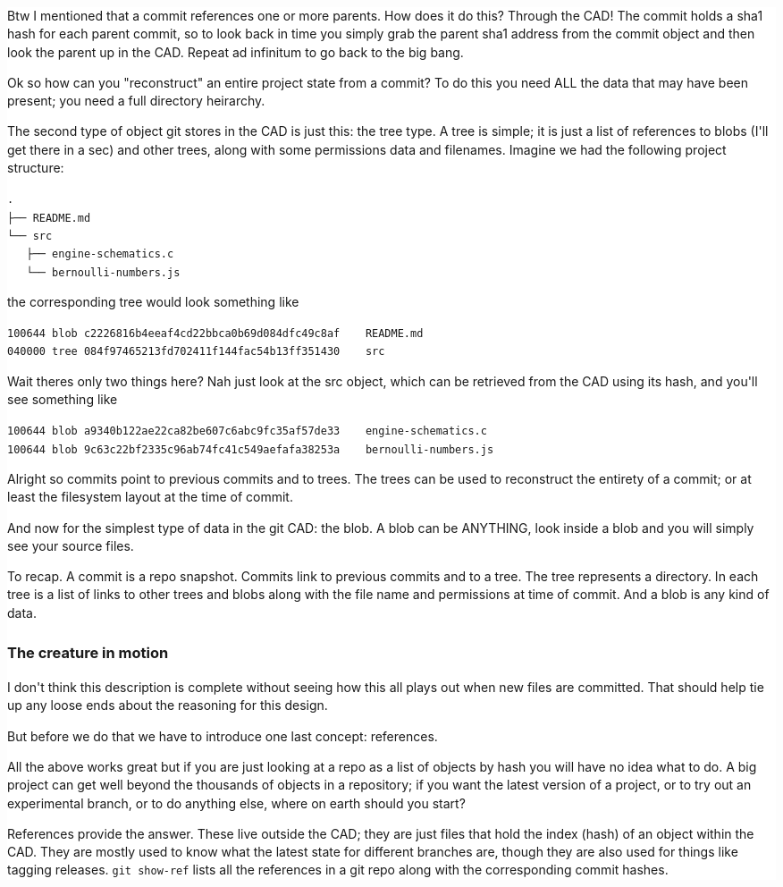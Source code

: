 Btw I mentioned that a commit references one or more parents. How does it do this? Through the CAD! The commit holds a sha1 hash for each parent commit, so to look back in time you simply grab the parent sha1 address from the commit object and then look the parent up in the CAD. Repeat ad infinitum to go back to the big bang.

Ok so how can you "reconstruct" an entire project state from a commit? To do this you need ALL the data that may have been present; you need a full directory heirarchy.

The second type of object git stores in the CAD is just this: the tree type. A tree is simple; it is just a list of references to blobs (I'll get there in a sec) and other trees, along with some permissions data and filenames. Imagine we had the following project structure:

 ```
.
├── README.md
└── src
    ├── engine-schematics.c
    └── bernoulli-numbers.js
 ```

the corresponding tree would look something like

```
100644 blob c2226816b4eeaf4cd22bbca0b69d084dfc49c8af	README.md
040000 tree 084f97465213fd702411f144fac54b13ff351430	src
```

Wait theres only two things here? Nah just look at the src object, which can be retrieved from the CAD using its hash, and you'll see something like

```
100644 blob a9340b122ae22ca82be607c6abc9fc35af57de33	engine-schematics.c
100644 blob 9c63c22bf2335c96ab74fc41c549aefafa38253a	bernoulli-numbers.js
```

Alright so commits point to previous commits and to trees. The trees can be used to reconstruct the entirety of a commit; or at least the filesystem layout at the time of commit.

And now for the simplest type of data in the git CAD: the blob. A blob can be ANYTHING, look inside a blob and you will simply see your source files.

To recap. A commit is a repo snapshot. Commits link to previous commits and to a tree. The tree represents a directory. In each tree is a list of links to other trees and blobs along with the file name and permissions at time of commit. And a blob is any kind of data.

### The creature in motion

I don't think this description is complete without seeing how this all plays out when new files are committed. That should help tie up any loose ends about the reasoning for this design.

But before we do that we have to introduce one last concept: references.

All the above works great but if you are just looking at a repo as a list of objects by hash you will have no idea what to do. A big project can get well beyond the thousands of objects in a repository; if you want the latest version of a project, or to try out an experimental branch, or to do anything else, where on earth should you start?

References provide the answer. These live outside the CAD; they are just files that hold the index (hash) of an object within the CAD. They are mostly used to know what the latest state for different branches are, though they are also used for things like tagging releases. `git show-ref` lists all the references in a git repo along with the corresponding commit hashes.
